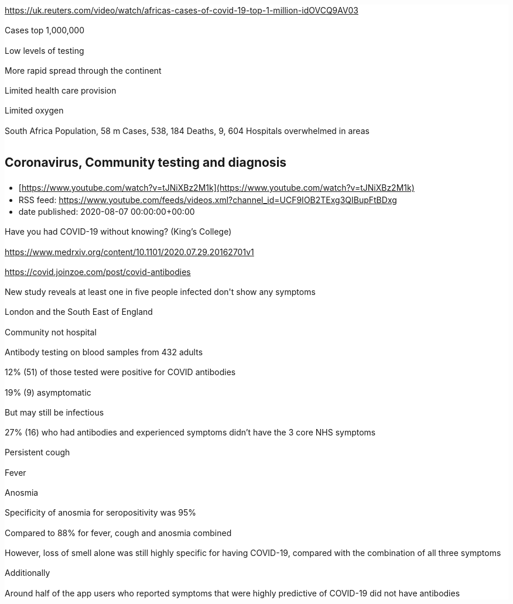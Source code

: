 https://uk.reuters.com/video/watch/africas-cases-of-covid-19-top-1-million-idOVCQ9AV03

Cases top 1,000,000

Low levels of testing

More rapid spread through the continent

Limited health care provision

Limited oxygen

South Africa
Population, 58 m
Cases, 538, 184
Deaths, 9, 604
Hospitals overwhelmed in areas

## Coronavirus, Community testing and diagnosis
 - [https://www.youtube.com/watch?v=tJNiXBz2M1k](https://www.youtube.com/watch?v=tJNiXBz2M1k)
 - RSS feed: https://www.youtube.com/feeds/videos.xml?channel_id=UCF9IOB2TExg3QIBupFtBDxg
 - date published: 2020-08-07 00:00:00+00:00

Have you had COVID-19 without knowing? (King’s College)

https://www.medrxiv.org/content/10.1101/2020.07.29.20162701v1

https://covid.joinzoe.com/post/covid-antibodies

New study reveals at least one in five people infected don't show any symptoms

London and the South East of England

Community not hospital

Antibody testing on blood samples from 432 adults

12% (51) of those tested were positive for COVID antibodies

19% (9) asymptomatic

But may still be infectious

27% (16) who had antibodies and experienced symptoms didn’t have the 3 core NHS symptoms

Persistent cough

Fever

Anosmia

Specificity of anosmia for seropositivity was 95%

Compared to 88% for fever, cough and anosmia combined

However, loss of smell alone was still highly specific for having COVID-19, compared with the combination of all three symptoms

Additionally

Around half of the app users who reported symptoms that were highly predictive of COVID-19 did not have antibodies
